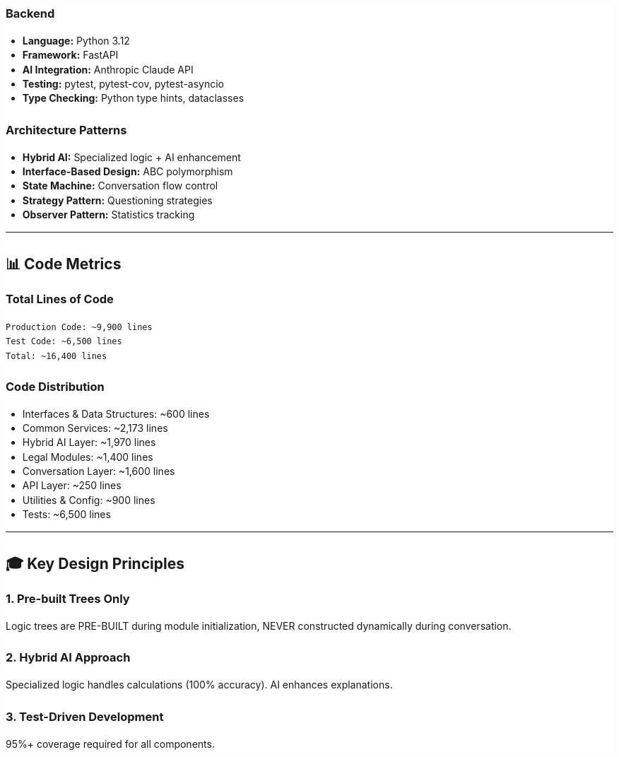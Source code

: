 ### Backend
- **Language:** Python 3.12
- **Framework:** FastAPI
- **AI Integration:** Anthropic Claude API
- **Testing:** pytest, pytest-cov, pytest-asyncio
- **Type Checking:** Python type hints, dataclasses

### Architecture Patterns
- **Hybrid AI:** Specialized logic + AI enhancement
- **Interface-Based Design:** ABC polymorphism
- **State Machine:** Conversation flow control
- **Strategy Pattern:** Questioning strategies
- **Observer Pattern:** Statistics tracking

---

## 📊 Code Metrics

### Total Lines of Code
```
Production Code: ~9,900 lines
Test Code: ~6,500 lines
Total: ~16,400 lines
```

### Code Distribution
- Interfaces & Data Structures: ~600 lines
- Common Services: ~2,173 lines
- Hybrid AI Layer: ~1,970 lines
- Legal Modules: ~1,400 lines
- Conversation Layer: ~1,600 lines
- API Layer: ~250 lines
- Utilities & Config: ~900 lines
- Tests: ~6,500 lines

---

## 🎓 Key Design Principles

### 1. Pre-built Trees Only
Logic trees are PRE-BUILT during module initialization, NEVER constructed dynamically during conversation.

### 2. Hybrid AI Approach
Specialized logic handles calculations (100% accuracy). AI enhances explanations.

### 3. Test-Driven Development
95%+ coverage required for all components.
